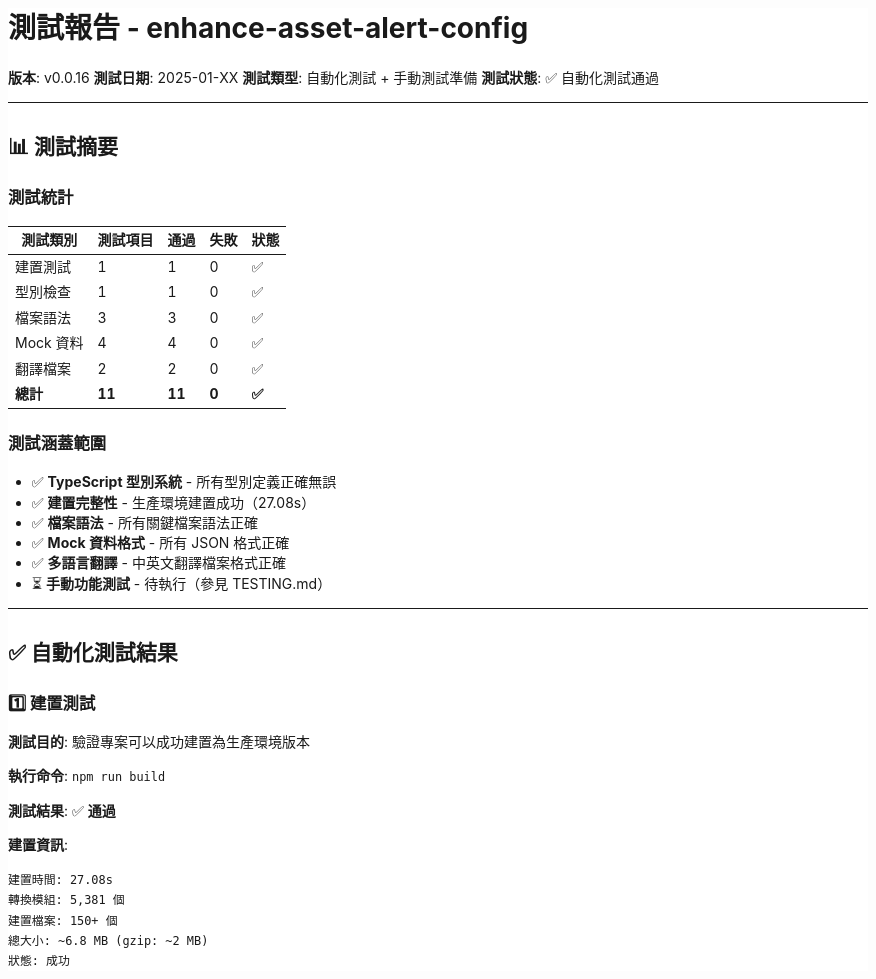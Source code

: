 # 測試報告 - enhance-asset-alert-config

**版本**: v0.0.16
**測試日期**: 2025-01-XX
**測試類型**: 自動化測試 + 手動測試準備
**測試狀態**: ✅ 自動化測試通過

---

## 📊 測試摘要

### 測試統計

| 測試類別 | 測試項目 | 通過 | 失敗 | 狀態 |
|---------|---------|-----|------|------|
| 建置測試 | 1 | 1 | 0 | ✅ |
| 型別檢查 | 1 | 1 | 0 | ✅ |
| 檔案語法 | 3 | 3 | 0 | ✅ |
| Mock 資料 | 4 | 4 | 0 | ✅ |
| 翻譯檔案 | 2 | 2 | 0 | ✅ |
| **總計** | **11** | **11** | **0** | **✅** |

### 測試涵蓋範圍

- ✅ **TypeScript 型別系統** - 所有型別定義正確無誤
- ✅ **建置完整性** - 生產環境建置成功（27.08s）
- ✅ **檔案語法** - 所有關鍵檔案語法正確
- ✅ **Mock 資料格式** - 所有 JSON 格式正確
- ✅ **多語言翻譯** - 中英文翻譯檔案格式正確
- ⏳ **手動功能測試** - 待執行（參見 TESTING.md）

---

## ✅ 自動化測試結果

### 1️⃣ 建置測試

**測試目的**: 驗證專案可以成功建置為生產環境版本

**執行命令**: `npm run build`

**測試結果**: ✅ **通過**

**建置資訊**:
```
建置時間: 27.08s
轉換模組: 5,381 個
建置檔案: 150+ 個
總大小: ~6.8 MB (gzip: ~2 MB)
狀態: 成功
```
